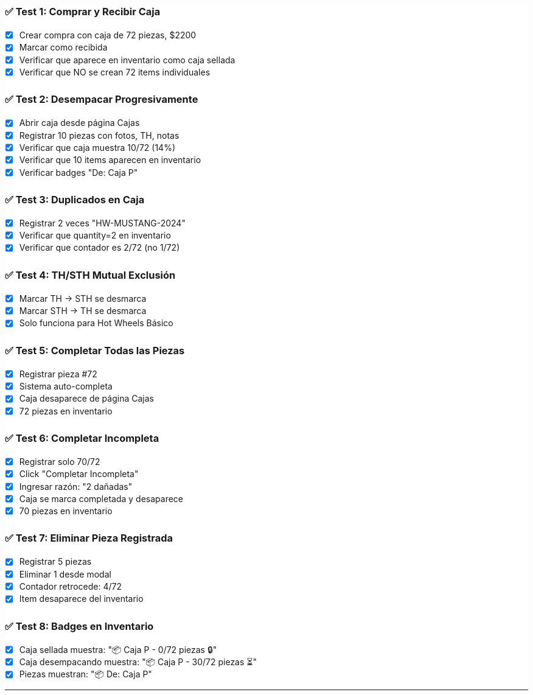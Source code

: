 ### ✅ Test 1: Comprar y Recibir Caja
- [x] Crear compra con caja de 72 piezas, $2200
- [x] Marcar como recibida
- [x] Verificar que aparece en inventario como caja sellada
- [x] Verificar que NO se crean 72 items individuales

### ✅ Test 2: Desempacar Progresivamente
- [x] Abrir caja desde página Cajas
- [x] Registrar 10 piezas con fotos, TH, notas
- [x] Verificar que caja muestra 10/72 (14%)
- [x] Verificar que 10 items aparecen en inventario
- [x] Verificar badges "De: Caja P"

### ✅ Test 3: Duplicados en Caja
- [x] Registrar 2 veces "HW-MUSTANG-2024"
- [x] Verificar que quantity=2 en inventario
- [x] Verificar que contador es 2/72 (no 1/72)

### ✅ Test 4: TH/STH Mutual Exclusión
- [x] Marcar TH → STH se desmarca
- [x] Marcar STH → TH se desmarca
- [x] Solo funciona para Hot Wheels Básico

### ✅ Test 5: Completar Todas las Piezas
- [x] Registrar pieza #72
- [x] Sistema auto-completa
- [x] Caja desaparece de página Cajas
- [x] 72 piezas en inventario

### ✅ Test 6: Completar Incompleta
- [x] Registrar solo 70/72
- [x] Click "Completar Incompleta"
- [x] Ingresar razón: "2 dañadas"
- [x] Caja se marca completada y desaparece
- [x] 70 piezas en inventario

### ✅ Test 7: Eliminar Pieza Registrada
- [x] Registrar 5 piezas
- [x] Eliminar 1 desde modal
- [x] Contador retrocede: 4/72
- [x] Item desaparece del inventario

### ✅ Test 8: Badges en Inventario
- [x] Caja sellada muestra: "📦 Caja P - 0/72 piezas 🔒"
- [x] Caja desempacando muestra: "📦 Caja P - 30/72 piezas ⏳"
- [x] Piezas muestran: "📦 De: Caja P"

---
